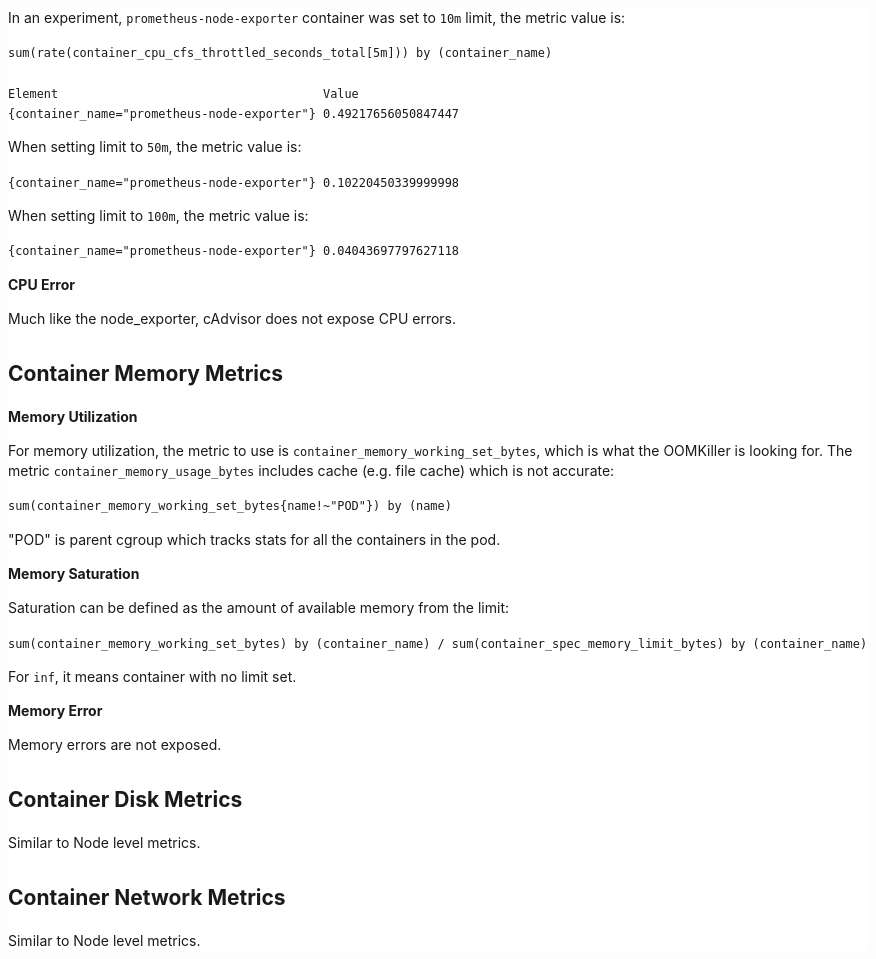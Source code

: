 In an experiment, `prometheus-node-exporter` container was set to `10m` limit, the metric value is:

```
sum(rate(container_cpu_cfs_throttled_seconds_total[5m])) by (container_name)

Element                                     Value
{container_name="prometheus-node-exporter"} 0.49217656050847447
```

When setting limit to `50m`, the metric value is:

```
{container_name="prometheus-node-exporter"}	0.10220450339999998
```

When setting limit to `100m`, the metric value is:

```
{container_name="prometheus-node-exporter"}	0.04043697797627118
```

**CPU Error**

Much like the node_exporter, cAdvisor does not expose CPU errors.

## Container Memory Metrics

**Memory Utilization**

For memory utilization, the metric to use is `container_memory_working_set_bytes`, which is what the
OOMKiller is looking for. The metric `container_memory_usage_bytes` includes cache (e.g. file cache)
which is not accurate:

```
sum(container_memory_working_set_bytes{name!~"POD"}) by (name)
```

"POD" is parent cgroup which tracks stats for all the containers in the pod.

**Memory Saturation**

Saturation can be defined as the amount of available memory from the limit:

```
sum(container_memory_working_set_bytes) by (container_name) / sum(container_spec_memory_limit_bytes) by (container_name)
```

For `inf`, it means container with no limit set.

**Memory Error**

Memory errors are not exposed.

## Container Disk Metrics

Similar to Node level metrics.

## Container Network Metrics

Similar to Node level metrics.
